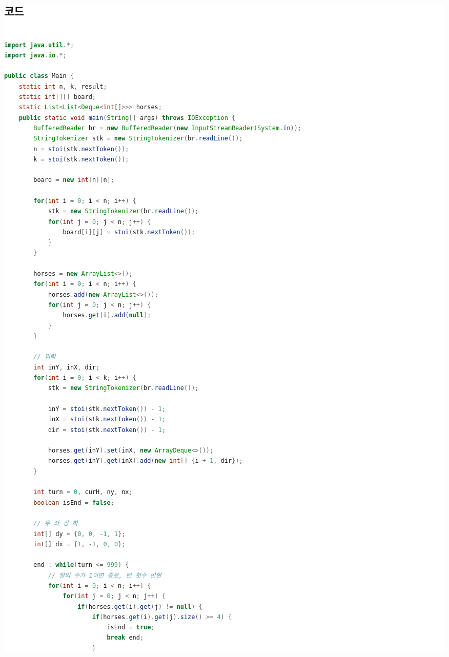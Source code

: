 ## 코드

```java

import java.util.*;
import java.io.*;

public class Main {
	static int n, k, result;
	static int[][] board;
	static List<List<Deque<int[]>>> horses;
	public static void main(String[] args) throws IOException {
		BufferedReader br = new BufferedReader(new InputStreamReader(System.in));
    	StringTokenizer stk = new StringTokenizer(br.readLine());
    	n = stoi(stk.nextToken());
    	k = stoi(stk.nextToken());

    	board = new int[n][n];

    	for(int i = 0; i < n; i++) {
    		stk = new StringTokenizer(br.readLine());
    		for(int j = 0; j < n; j++) {
    			board[i][j] = stoi(stk.nextToken());
    		}
    	}

    	horses = new ArrayList<>();
    	for(int i = 0; i < n; i++) {
    		horses.add(new ArrayList<>());
    		for(int j = 0; j < n; j++) {
    			horses.get(i).add(null);
    		}
    	}

    	// 입력
    	int inY, inX, dir;
    	for(int i = 0; i < k; i++) {
    		stk = new StringTokenizer(br.readLine());

    		inY = stoi(stk.nextToken()) - 1;
    		inX = stoi(stk.nextToken()) - 1;
    		dir = stoi(stk.nextToken()) - 1;

    		horses.get(inY).set(inX, new ArrayDeque<>());
    		horses.get(inY).get(inX).add(new int[] {i + 1, dir});
    	}

    	int turn = 0, curH, ny, nx;
    	boolean isEnd = false;

    	// 우 좌 상 하
    	int[] dy = {0, 0, -1, 1};
    	int[] dx = {1, -1, 0, 0};

    	end : while(turn <= 999) {
    		// 말의 수가 1이면 종료, 턴 횟수 반환
    		for(int i = 0; i < n; i++) {
    			for(int j = 0; j < n; j++) {
    				if(horses.get(i).get(j) != null) {
    					if(horses.get(i).get(j).size() >= 4) {
    						isEnd = true;
    						break end;
    					}
```